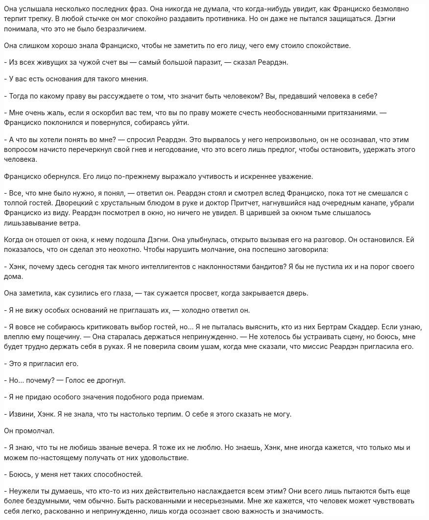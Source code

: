 Она услышала несколько последних фраз. Она никогда не думала, что когда-нибудь увидит, как Франциско безмолвно терпит трепку. В любой стычке он мог спокойно раздавить противника. Но он даже не пытался защищаться. Дэгни понимала, что это не было безразличием.

Она слишком хорошо знала Франциско, чтобы не заметить по его лицу, чего ему стоило спокойствие.

\- Из всех живущих за чужой счет вы — самый большой паразит, — сказал Реардэн.

\- У вас есть основания для такого мнения.

\- Тогда по какому праву вы рассуждаете о том, что значит быть человеком? Вы, предавший человека в себе?

\- Мне очень жаль, если я оскорбил вас тем, что вы по праву можете счесть необоснованными притязаниями. — Франциско поклонился и повернулся, собираясь уйти.

\- А что вы хотели понять во мне? — спросил Реардэн. Это вырвалось у него непроизвольно, он не осознавал, что этим вопросом начисто перечеркнул свой гнев и негодование, что это всего лишь предлог, чтобы остановить, удержать этого человека.

Франциско обернулся. Его лицо по-прежнему выражало учтивость и искреннее уважение.

\- Все, что мне было нужно, я понял, — ответил он. Реардэн стоял и смотрел вслед Франциско, пока тот не смешался с толпой гостей. Дворецкий с хрустальным блюдом в руке и доктор Притчет, нагнувшийся над очередным канапе, убрали Франциско из виду. Реардэн посмотрел в окно, но ничего не увидел. В царившей за окном тьме слышалось лишьзавывание ветра.

Когда он отошел от окна, к нему подошла Дэгни. Она улыбнулась, открыто вызывая его на разговор. Он остановился. Ей показалось, что он сделал это неохотно. Чтобы нарушить молчание, она поспешно заговорила:

\- Хэнк, почему здесь сегодня так много интеллигентов с наклонностями бандитов? Я бы не пустила их и на порог своего дома.

Она заметила, как сузились его глаза, — так сужается просвет, когда закрывается дверь.

\- Я не вижу особых оснований не приглашать их, — холодно ответил он.

\- Я вовсе не собираюсь критиковать выбор гостей, но… Я не пыталась выяснить, кто из них Бертрам Скаддер. Если узнаю, влеплю ему пощечину. — Она старалась держаться непринужденно. — Не хотелось бы устраивать сцену, но боюсь, мне будет трудно держать себя в руках. Я не поверила своим ушам, когда мне сказали, что миссис Реардэн пригласила его.

\- Это я пригласил его.

\- Но… почему? — Голос ее дрогнул.

\- Я не придаю особого значения подобного рода приемам.

\- Извини, Хэнк. Я не знала, что ты настолько терпим. О себе я этого сказать не могу.

Он промолчал.

\- Я знаю, что ты не любишь званые вечера. Я тоже их не люблю. Но знаешь, Хэнк, мне иногда кажется, что только мы и можем по-настоящему получать от них удовольствие.

\- Боюсь, у меня нет таких способностей.

\- Неужели ты думаешь, что кто-то из них действительно наслаждается всем этим? Они всего лишь пытаются быть еще более бездумными, чем обычно. Быть раскованными и несерьезными. Мне же кажется, что человек может чувствовать себя легко, раскованно и непринужденно, лишь когда осознает свою важность и значимость.
